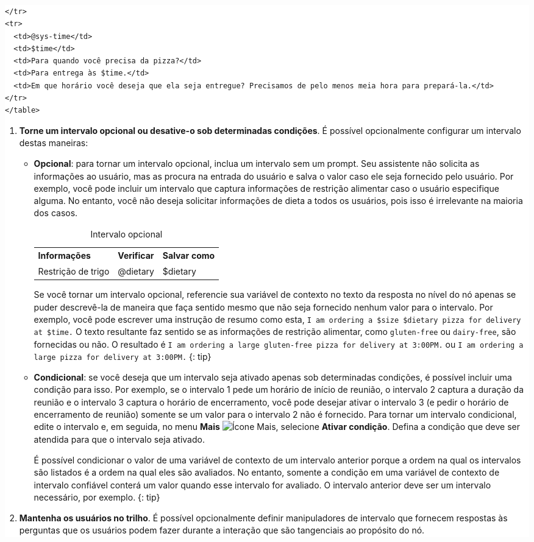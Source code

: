     </tr>
    <tr>
      <td>@sys-time</td>
      <td>$time</td>
      <td>Para quando você precisa da pizza?</td>
      <td>Para entrega às $time.</td>
      <td>Em que horário você deseja que ela seja entregue? Precisamos de pelo menos meia hora para prepará-la.</td>
    </tr>
    </table>

1.  **Torne um intervalo opcional ou desative-o sob determinadas condições**. É possível opcionalmente configurar um intervalo destas maneiras:

    - **Opcional**: para tornar um intervalo opcional, inclua um intervalo sem um prompt. Seu assistente não solicita as informações ao usuário, mas as procura na entrada do usuário e salva o valor caso ele seja fornecido pelo usuário. Por exemplo, você pode incluir um intervalo que captura informações de restrição alimentar caso o usuário especifique alguma. No entanto, você não deseja solicitar informações de dieta a todos os usuários, pois isso é irrelevante na maioria dos casos.

       <table>
       <caption>Intervalo opcional</caption>
       <tr>
          <th>Informações</th>
          <th>Verificar</th>
          <th>Salvar como</th>
       </tr>
       <tr>
          <td>Restrição de trigo</td>
          <td>@dietary</td>
          <td>$dietary</td>
      </tr>
      </table>

      Se você tornar um intervalo opcional, referencie sua variável de contexto no texto da resposta no nível do nó apenas se puder descrevê-la de maneira que faça sentido mesmo que não seja fornecido nenhum valor para o intervalo. Por exemplo, você pode escrever uma instrução de resumo como esta, `I am ordering a $size $dietary pizza for delivery at $time.` O texto resultante faz sentido se as informações de restrição alimentar, como `gluten-free` ou `dairy-free`, são fornecidas ou não. O resultado é `I am ordering a large gluten-free pizza for delivery at 3:00PM.` ou `I am ordering a large pizza for delivery at 3:00PM.`
      {: tip}

    - **Condicional**: se você deseja que um intervalo seja ativado apenas sob determinadas condições, é possível incluir uma condição para isso. Por exemplo, se o intervalo 1 pede um horário de início de reunião, o intervalo 2 captura a duração da reunião e o intervalo 3 captura o horário de encerramento, você pode desejar ativar o intervalo 3 (e pedir o horário de encerramento de reunião) somente se um valor para o intervalo 2 não é fornecido. Para tornar um intervalo condicional, edite o intervalo e, em seguida, no menu **Mais** ![Ícone Mais](images/kabob.png), selecione **Ativar condição**. Defina a condição que deve ser atendida para que o intervalo seja ativado.

      É possível condicionar o valor de uma variável de contexto de um intervalo anterior porque a ordem na qual os intervalos são listados é a ordem na qual eles são avaliados. No entanto, somente a condição em uma variável de contexto de intervalo confiável conterá um valor quando esse intervalo for avaliado. O intervalo anterior deve ser um intervalo necessário, por exemplo.
    {: tip}
1.  **Mantenha os usuários no trilho**. É possível opcionalmente definir manipuladores de intervalo que fornecem respostas às perguntas que os usuários podem fazer durante a interação que são tangenciais ao propósito do nó.
